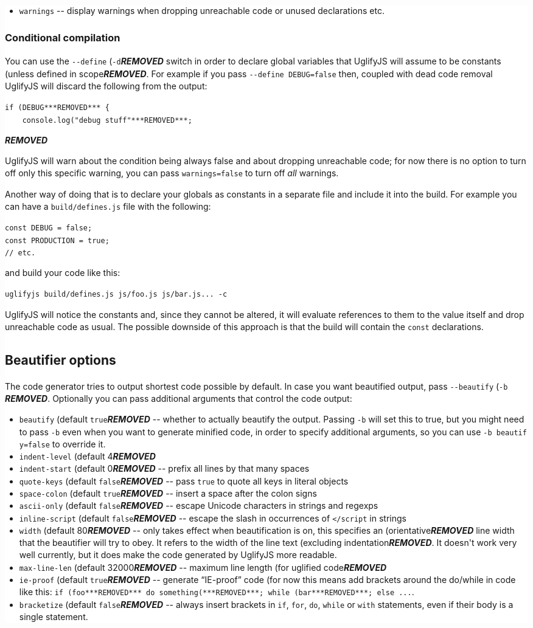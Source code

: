 - `warnings` -- display warnings when dropping unreachable code or unused
  declarations etc.

### Conditional compilation

You can use the `--define` (`-d`***REMOVED*** switch in order to declare global
variables that UglifyJS will assume to be constants (unless defined in
scope***REMOVED***.  For example if you pass `--define DEBUG=false` then, coupled with
dead code removal UglifyJS will discard the following from the output:

    if (DEBUG***REMOVED*** {
        console.log("debug stuff"***REMOVED***;
  ***REMOVED***

UglifyJS will warn about the condition being always false and about dropping
unreachable code; for now there is no option to turn off only this specific
warning, you can pass `warnings=false` to turn off *all* warnings.

Another way of doing that is to declare your globals as constants in a
separate file and include it into the build.  For example you can have a
`build/defines.js` file with the following:

    const DEBUG = false;
    const PRODUCTION = true;
    // etc.

and build your code like this:

    uglifyjs build/defines.js js/foo.js js/bar.js... -c

UglifyJS will notice the constants and, since they cannot be altered, it
will evaluate references to them to the value itself and drop unreachable
code as usual.  The possible downside of this approach is that the build
will contain the `const` declarations.

<a name="codegen-options"></a>
## Beautifier options

The code generator tries to output shortest code possible by default.  In
case you want beautified output, pass `--beautify` (`-b`***REMOVED***.  Optionally you
can pass additional arguments that control the code output:

- `beautify` (default `true`***REMOVED*** -- whether to actually beautify the output.
  Passing `-b` will set this to true, but you might need to pass `-b` even
  when you want to generate minified code, in order to specify additional
  arguments, so you can use `-b beautify=false` to override it.
- `indent-level` (default 4***REMOVED***
- `indent-start` (default 0***REMOVED*** -- prefix all lines by that many spaces
- `quote-keys` (default `false`***REMOVED*** -- pass `true` to quote all keys in literal
  objects
- `space-colon` (default `true`***REMOVED*** -- insert a space after the colon signs
- `ascii-only` (default `false`***REMOVED*** -- escape Unicode characters in strings and
  regexps
- `inline-script` (default `false`***REMOVED*** -- escape the slash in occurrences of
  `</script` in strings
- `width` (default 80***REMOVED*** -- only takes effect when beautification is on, this
  specifies an (orientative***REMOVED*** line width that the beautifier will try to
  obey.  It refers to the width of the line text (excluding indentation***REMOVED***.
  It doesn't work very well currently, but it does make the code generated
  by UglifyJS more readable.
- `max-line-len` (default 32000***REMOVED*** -- maximum line length (for uglified code***REMOVED***
- `ie-proof` (default `true`***REMOVED*** -- generate “IE-proof” code (for now this
  means add brackets around the do/while in code like this: `if (foo***REMOVED*** do
  something(***REMOVED***; while (bar***REMOVED***; else ...`.
- `bracketize` (default `false`***REMOVED*** -- always insert brackets in `if`, `for`,
  `do`, `while` or `with` statements, even if their body is a single
  statement.